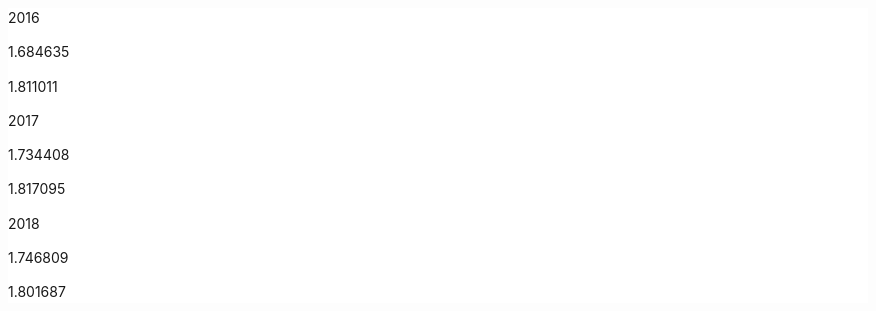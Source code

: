 <td style="text-align:left;">

2016

</td>

<td style="text-align:right;">

1.684635

</td>

<td style="text-align:right;">

1.811011

</td>

</tr>

<tr>

<td style="text-align:left;">

2017

</td>

<td style="text-align:right;">

1.734408

</td>

<td style="text-align:right;">

1.817095

</td>

</tr>

<tr>

<td style="text-align:left;">

2018

</td>

<td style="text-align:right;">

1.746809

</td>

<td style="text-align:right;">

1.801687

</td>

</tr>

</tbody>
